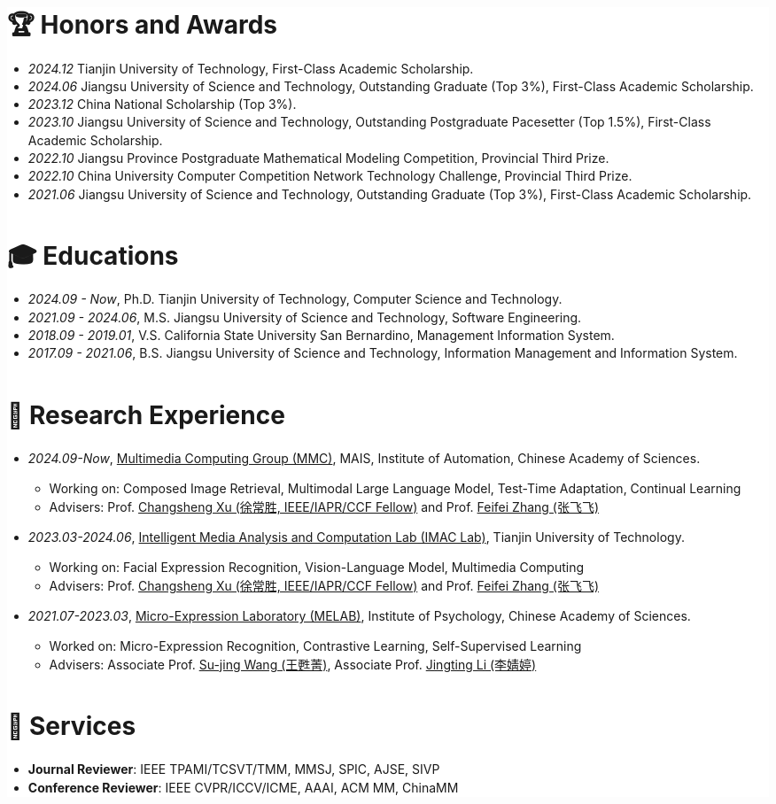 # 🏆 Honors and Awards
- *2024.12*  Tianjin University of Technology, First-Class Academic Scholarship.
- *2024.06*  Jiangsu University of Science and Technology, Outstanding Graduate (Top 3%), First-Class Academic Scholarship.
- *2023.12*  China National Scholarship (Top 3%).
- *2023.10*  Jiangsu University of Science and Technology, Outstanding Postgraduate Pacesetter (Top 1.5%), First-Class Academic Scholarship.
- *2022.10*  Jiangsu Province Postgraduate Mathematical Modeling Competition, Provincial Third Prize.
- *2022.10*  China University Computer Competition Network Technology Challenge, Provincial Third Prize.
- *2021.06*  Jiangsu University of Science and Technology, Outstanding Graduate (Top 3%), First-Class Academic Scholarship.


# 🎓 Educations
- *2024.09 - Now*, Ph.D. Tianjin University of Technology, Computer Science and Technology. 
- *2021.09 - 2024.06*, M.S. Jiangsu University of Science and Technology, Software Engineering. 
- *2018.09 - 2019.01*, V.S. California State University San Bernardino, Management Information System. 
- *2017.09 - 2021.06*, B.S. Jiangsu University of Science and Technology, Information Management and Information System.

# 📖 Research Experience
- *2024.09-Now*, [Multimedia Computing Group (MMC)](https://nlpr-web.ia.ac.cn/mmc/index.html), MAIS, Institute of Automation, Chinese Academy of Sciences. 
  - Working on: Composed Image Retrieval, Multimodal Large Language Model, Test-Time Adaptation, Continual Learning
  - Advisers: Prof. [Changsheng Xu (徐常胜, IEEE/IAPR/CCF Fellow)](https://ia.cas.cn/rcdw/jcqn/202404/t20240422_7129942.html) and Prof. [Feifei Zhang (张飞飞)](https://cs.tjut.edu.cn/info/1226/1795.htm)
- *2023.03-2024.06*, [Intelligent Media Analysis and Computation Lab (IMAC Lab)](https://i-mac-lab.net/), Tianjin University of Technology.

  - Working on: Facial Expression Recognition, Vision-Language Model, Multimedia Computing
  - Advisers: Prof. [Changsheng Xu (徐常胜, IEEE/IAPR/CCF Fellow)](https://ia.cas.cn/rcdw/jcqn/202404/t20240422_7129942.html) and Prof. [Feifei Zhang (张飞飞)](https://cs.tjut.edu.cn/info/1226/1795.htm)
- *2021.07-2023.03*, [Micro-Expression Laboratory (MELAB)](http://melab.psych.ac.cn/index.html), Institute of Psychology, Chinese Academy of Sciences.
  - Worked on: Micro-Expression Recognition, Contrastive Learning, Self-Supervised Learning
  - Advisers: Associate Prof. [Su-jing Wang (王甦菁)](https://psych.cas.cn/sourcedb/cn/expert/201704/t20170411_6369874.html), Associate Prof. [Jingting Li (李婧婷)](https://psych.cas.cn/sourcedb/cn/expert/202209/t20220905_6508737.html)

# 🙋 Services
- **Journal Reviewer**: IEEE TPAMI/TCSVT/TMM, MMSJ, SPIC, AJSE, SIVP
- **Conference Reviewer**: IEEE CVPR/ICCV/ICME, AAAI, ACM MM, ChinaMM

